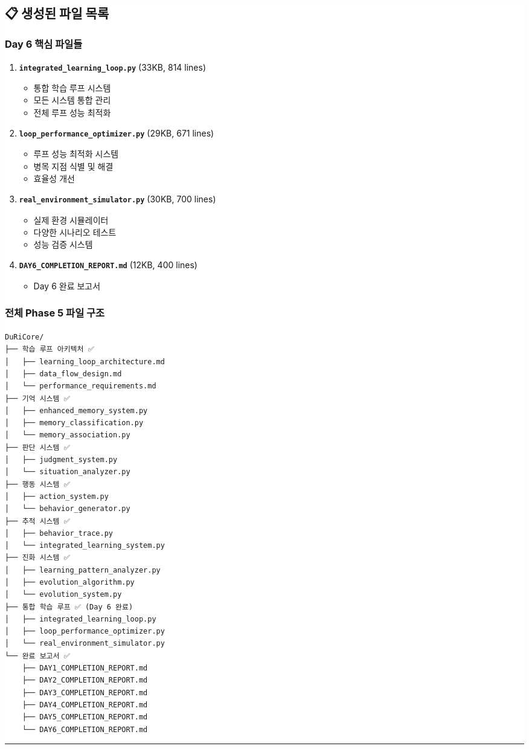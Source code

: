 
## 📋 생성된 파일 목록

### Day 6 핵심 파일들
1. **`integrated_learning_loop.py`** (33KB, 814 lines)
   - 통합 학습 루프 시스템
   - 모든 시스템 통합 관리
   - 전체 루프 성능 최적화

2. **`loop_performance_optimizer.py`** (29KB, 671 lines)
   - 루프 성능 최적화 시스템
   - 병목 지점 식별 및 해결
   - 효율성 개선

3. **`real_environment_simulator.py`** (30KB, 700 lines)
   - 실제 환경 시뮬레이터
   - 다양한 시나리오 테스트
   - 성능 검증 시스템

4. **`DAY6_COMPLETION_REPORT.md`** (12KB, 400 lines)
   - Day 6 완료 보고서

### 전체 Phase 5 파일 구조
```
DuRiCore/
├── 학습 루프 아키텍처 ✅
│   ├── learning_loop_architecture.md
│   ├── data_flow_design.md
│   └── performance_requirements.md
├── 기억 시스템 ✅
│   ├── enhanced_memory_system.py
│   ├── memory_classification.py
│   └── memory_association.py
├── 판단 시스템 ✅
│   ├── judgment_system.py
│   └── situation_analyzer.py
├── 행동 시스템 ✅
│   ├── action_system.py
│   └── behavior_generator.py
├── 추적 시스템 ✅
│   ├── behavior_trace.py
│   └── integrated_learning_system.py
├── 진화 시스템 ✅
│   ├── learning_pattern_analyzer.py
│   ├── evolution_algorithm.py
│   └── evolution_system.py
├── 통합 학습 루프 ✅ (Day 6 완료)
│   ├── integrated_learning_loop.py
│   ├── loop_performance_optimizer.py
│   └── real_environment_simulator.py
└── 완료 보고서 ✅
    ├── DAY1_COMPLETION_REPORT.md
    ├── DAY2_COMPLETION_REPORT.md
    ├── DAY3_COMPLETION_REPORT.md
    ├── DAY4_COMPLETION_REPORT.md
    ├── DAY5_COMPLETION_REPORT.md
    └── DAY6_COMPLETION_REPORT.md
```

---